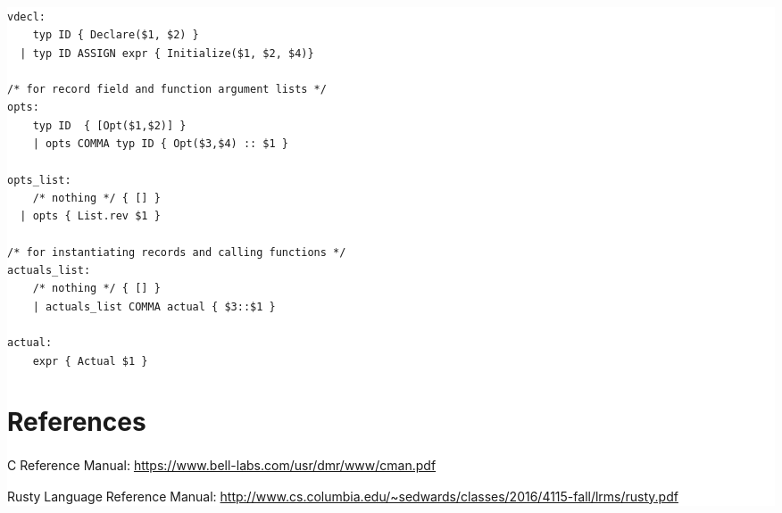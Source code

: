```
vdecl:
    typ ID { Declare($1, $2) }
  | typ ID ASSIGN expr { Initialize($1, $2, $4)}

/* for record field and function argument lists */
opts:
    typ ID  { [Opt($1,$2)] }
    | opts COMMA typ ID { Opt($3,$4) :: $1 }

opts_list:
    /* nothing */ { [] }
  | opts { List.rev $1 }

/* for instantiating records and calling functions */
actuals_list:
    /* nothing */ { [] }
    | actuals_list COMMA actual { $3::$1 }

actual:
    expr { Actual $1 }
```

# References
C Reference Manual: <https://www.bell-labs.com/usr/dmr/www/cman.pdf>

Rusty Language Reference Manual:
<http://www.cs.columbia.edu/~sedwards/classes/2016/4115-fall/lrms/rusty.pdf>
